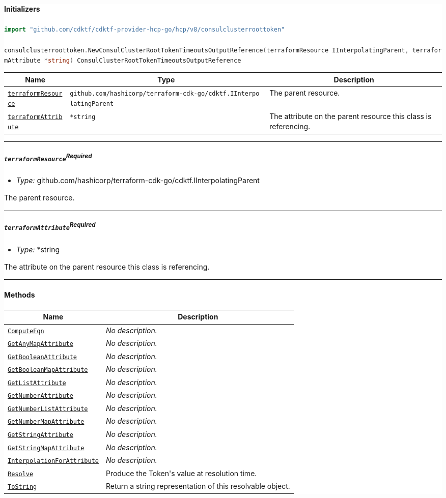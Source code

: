 #### Initializers <a name="Initializers" id="@cdktf/provider-hcp.consulClusterRootToken.ConsulClusterRootTokenTimeoutsOutputReference.Initializer"></a>

```go
import "github.com/cdktf/cdktf-provider-hcp-go/hcp/v8/consulclusterroottoken"

consulclusterroottoken.NewConsulClusterRootTokenTimeoutsOutputReference(terraformResource IInterpolatingParent, terraformAttribute *string) ConsulClusterRootTokenTimeoutsOutputReference
```

| **Name** | **Type** | **Description** |
| --- | --- | --- |
| <code><a href="#@cdktf/provider-hcp.consulClusterRootToken.ConsulClusterRootTokenTimeoutsOutputReference.Initializer.parameter.terraformResource">terraformResource</a></code> | <code>github.com/hashicorp/terraform-cdk-go/cdktf.IInterpolatingParent</code> | The parent resource. |
| <code><a href="#@cdktf/provider-hcp.consulClusterRootToken.ConsulClusterRootTokenTimeoutsOutputReference.Initializer.parameter.terraformAttribute">terraformAttribute</a></code> | <code>*string</code> | The attribute on the parent resource this class is referencing. |

---

##### `terraformResource`<sup>Required</sup> <a name="terraformResource" id="@cdktf/provider-hcp.consulClusterRootToken.ConsulClusterRootTokenTimeoutsOutputReference.Initializer.parameter.terraformResource"></a>

- *Type:* github.com/hashicorp/terraform-cdk-go/cdktf.IInterpolatingParent

The parent resource.

---

##### `terraformAttribute`<sup>Required</sup> <a name="terraformAttribute" id="@cdktf/provider-hcp.consulClusterRootToken.ConsulClusterRootTokenTimeoutsOutputReference.Initializer.parameter.terraformAttribute"></a>

- *Type:* *string

The attribute on the parent resource this class is referencing.

---

#### Methods <a name="Methods" id="Methods"></a>

| **Name** | **Description** |
| --- | --- |
| <code><a href="#@cdktf/provider-hcp.consulClusterRootToken.ConsulClusterRootTokenTimeoutsOutputReference.computeFqn">ComputeFqn</a></code> | *No description.* |
| <code><a href="#@cdktf/provider-hcp.consulClusterRootToken.ConsulClusterRootTokenTimeoutsOutputReference.getAnyMapAttribute">GetAnyMapAttribute</a></code> | *No description.* |
| <code><a href="#@cdktf/provider-hcp.consulClusterRootToken.ConsulClusterRootTokenTimeoutsOutputReference.getBooleanAttribute">GetBooleanAttribute</a></code> | *No description.* |
| <code><a href="#@cdktf/provider-hcp.consulClusterRootToken.ConsulClusterRootTokenTimeoutsOutputReference.getBooleanMapAttribute">GetBooleanMapAttribute</a></code> | *No description.* |
| <code><a href="#@cdktf/provider-hcp.consulClusterRootToken.ConsulClusterRootTokenTimeoutsOutputReference.getListAttribute">GetListAttribute</a></code> | *No description.* |
| <code><a href="#@cdktf/provider-hcp.consulClusterRootToken.ConsulClusterRootTokenTimeoutsOutputReference.getNumberAttribute">GetNumberAttribute</a></code> | *No description.* |
| <code><a href="#@cdktf/provider-hcp.consulClusterRootToken.ConsulClusterRootTokenTimeoutsOutputReference.getNumberListAttribute">GetNumberListAttribute</a></code> | *No description.* |
| <code><a href="#@cdktf/provider-hcp.consulClusterRootToken.ConsulClusterRootTokenTimeoutsOutputReference.getNumberMapAttribute">GetNumberMapAttribute</a></code> | *No description.* |
| <code><a href="#@cdktf/provider-hcp.consulClusterRootToken.ConsulClusterRootTokenTimeoutsOutputReference.getStringAttribute">GetStringAttribute</a></code> | *No description.* |
| <code><a href="#@cdktf/provider-hcp.consulClusterRootToken.ConsulClusterRootTokenTimeoutsOutputReference.getStringMapAttribute">GetStringMapAttribute</a></code> | *No description.* |
| <code><a href="#@cdktf/provider-hcp.consulClusterRootToken.ConsulClusterRootTokenTimeoutsOutputReference.interpolationForAttribute">InterpolationForAttribute</a></code> | *No description.* |
| <code><a href="#@cdktf/provider-hcp.consulClusterRootToken.ConsulClusterRootTokenTimeoutsOutputReference.resolve">Resolve</a></code> | Produce the Token's value at resolution time. |
| <code><a href="#@cdktf/provider-hcp.consulClusterRootToken.ConsulClusterRootTokenTimeoutsOutputReference.toString">ToString</a></code> | Return a string representation of this resolvable object. |